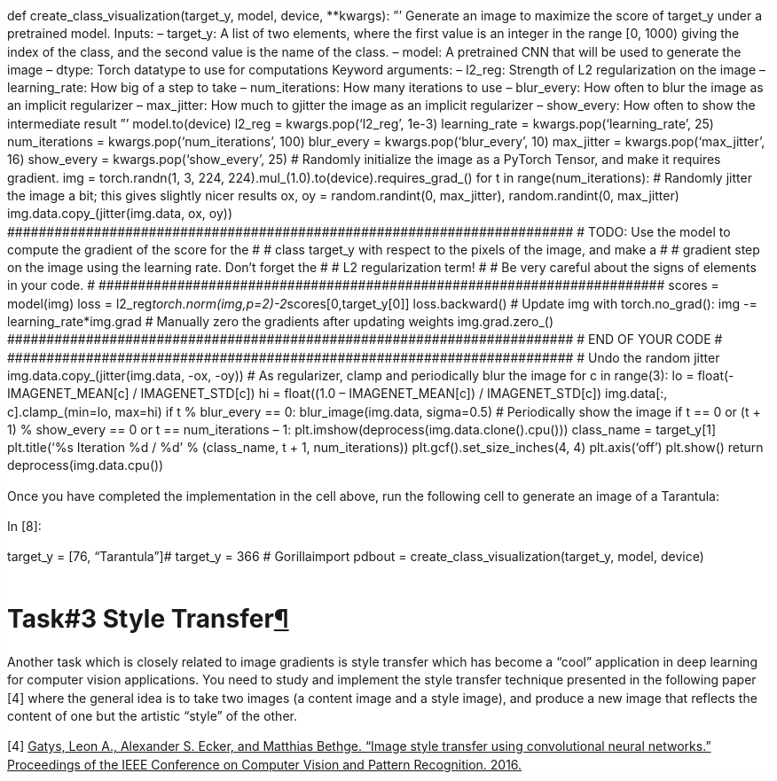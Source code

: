 def create_class_visualization(target_y, model, device, **kwargs):    ”’    Generate an image to maximize the score of target_y under a pretrained model.        Inputs:    – target_y: A list of two elements, where the first value is an integer in the range [0, 1000) giving the index of the                class, and the second value is the name of the class.    – model: A pretrained CNN that will be used to generate the image    – dtype: Torch datatype to use for computations        Keyword arguments:    – l2_reg: Strength of L2 regularization on the image    – learning_rate: How big of a step to take    – num_iterations: How many iterations to use    – blur_every: How often to blur the image as an implicit regularizer    – max_jitter: How much to gjitter the image as an implicit regularizer    – show_every: How often to show the intermediate result    ”’    model.to(device)    l2_reg = kwargs.pop(‘l2_reg’, 1e-3)    learning_rate = kwargs.pop(‘learning_rate’, 25)    num_iterations = kwargs.pop(‘num_iterations’, 100)    blur_every = kwargs.pop(‘blur_every’, 10)    max_jitter = kwargs.pop(‘max_jitter’, 16)    show_every = kwargs.pop(‘show_every’, 25)        # Randomly initialize the image as a PyTorch Tensor, and make it requires gradient.    img = torch.randn(1, 3, 224, 224).mul_(1.0).to(device).requires_grad_()     for t in range(num_iterations):        # Randomly jitter the image a bit; this gives slightly nicer results        ox, oy = random.randint(0, max_jitter), random.randint(0, max_jitter)        img.data.copy_(jitter(img.data, ox, oy))         ########################################################################        # TODO: Use the model to compute the gradient of the score for the     #        # class target_y with respect to the pixels of the image, and make a   #        # gradient step on the image using the learning rate. Don’t forget the #        # L2 regularization term!                                              #        # Be very careful about the signs of elements in your code.            #        ########################################################################        scores = model(img)        loss = l2_reg*torch.norm(img,p=2)-2*scores[0,target_y[0]]        loss.backward()        # Update img        with torch.no_grad():            img -= learning_rate*img.grad            # Manually zero the gradients after updating weights            img.grad.zero_()        ########################################################################        #                             END OF YOUR CODE                         #        ########################################################################         # Undo the random jitter        img.data.copy_(jitter(img.data, -ox, -oy))         # As regularizer, clamp and periodically blur the image        for c in range(3):            lo = float(-IMAGENET_MEAN[c] / IMAGENET_STD[c])            hi = float((1.0 – IMAGENET_MEAN[c]) / IMAGENET_STD[c])            img.data[:, c].clamp_(min=lo, max=hi)        if t % blur_every == 0:            blur_image(img.data, sigma=0.5)         # Periodically show the image        if t == 0 or (t + 1) % show_every == 0 or t == num_iterations – 1:            plt.imshow(deprocess(img.data.clone().cpu()))            class_name = target_y[1]            plt.title(‘%s
Iteration %d / %d’ % (class_name, t + 1, num_iterations))            plt.gcf().set_size_inches(4, 4)            plt.axis(‘off’)            plt.show()     return deprocess(img.data.cpu())

Once you have completed the implementation in the cell above, run the following cell to generate an image of a Tarantula:

In [8]:

target_y = [76, “Tarantula”]# target_y = 366 # Gorillaimport pdbout = create_class_visualization(target_y, model, device)

<h1>Task#3 Style Transfer<a href="#Task#3-Style-Transfer">¶</a></h1>

Another task which is closely related to image gradients is style transfer which has become a “cool” application in deep learning for computer vision applications. You need to study and implement the style transfer technique presented in the following paper [4] where the general idea is to take two images (a content image and a style image), and produce a new image that reflects the content of one but the artistic “style” of the other.

[4] <a href="http://www.cv-foundation.org/openaccess/content_cvpr_2016/papers/Gatys_Image_Style_Transfer_CVPR_2016_paper.pdf">Gatys, Leon A., Alexander S. Ecker, and Matthias Bethge. “Image style transfer using convolutional neural networks.” Proceedings of the IEEE Conference on Computer Vision and Pattern Recognition. 2016.</a>
